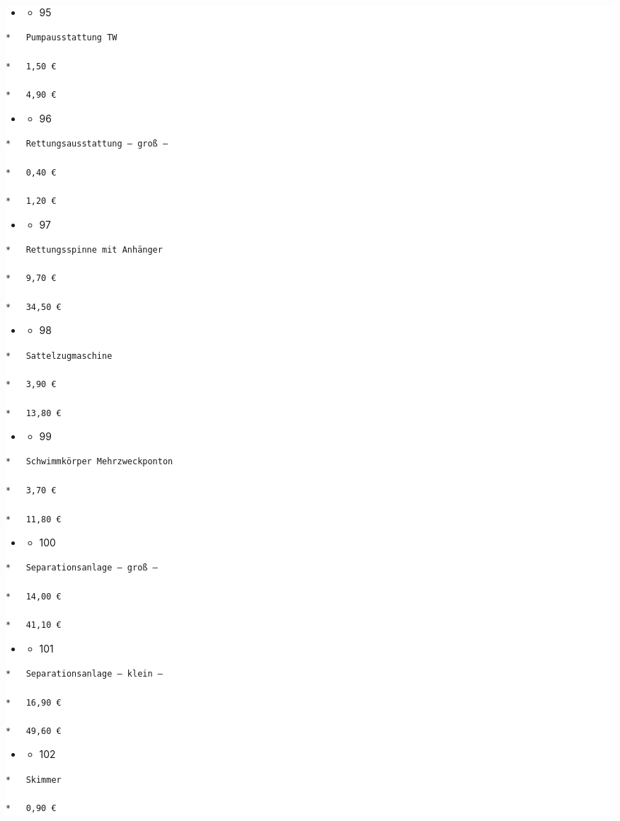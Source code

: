 *    *   95

    *   Pumpausstattung TW

    *   1,50 €

    *   4,90 €


*    *   96

    *   Rettungsausstattung – groß –

    *   0,40 €

    *   1,20 €


*    *   97

    *   Rettungsspinne mit Anhänger

    *   9,70 €

    *   34,50 €


*    *   98

    *   Sattelzugmaschine

    *   3,90 €

    *   13,80 €


*    *   99

    *   Schwimmkörper Mehrzweckponton

    *   3,70 €

    *   11,80 €


*    *   100

    *   Separationsanlage – groß –

    *   14,00 €

    *   41,10 €


*    *   101

    *   Separationsanlage – klein –

    *   16,90 €

    *   49,60 €


*    *   102

    *   Skimmer

    *   0,90 €
